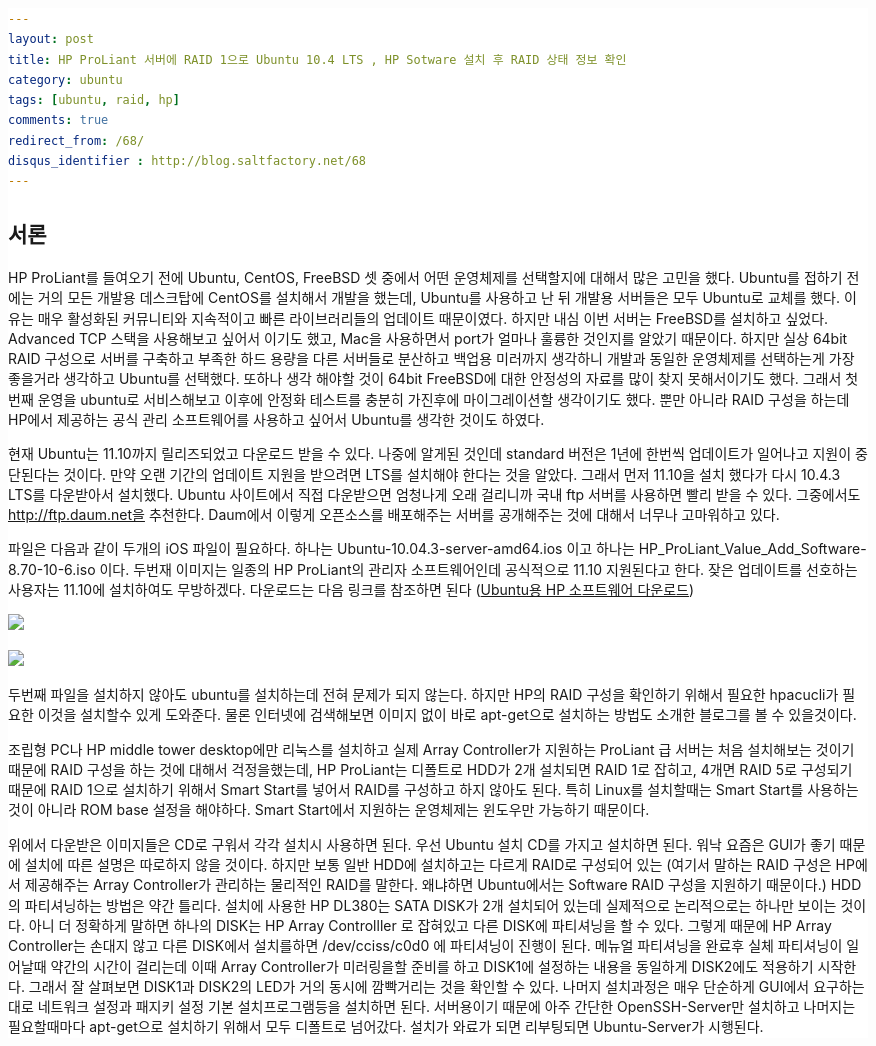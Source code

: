 ```yaml
---
layout: post
title: HP ProLiant 서버에 RAID 1으로 Ubuntu 10.4 LTS , HP Sotware 설치 후 RAID 상태 정보 확인
category: ubuntu
tags: [ubuntu, raid, hp]
comments: true
redirect_from: /68/
disqus_identifier : http://blog.saltfactory.net/68
---
```


## 서론

HP ProLiant를 들여오기 전에 Ubuntu, CentOS, FreeBSD 셋 중에서 어떤 운영체제를 선택할지에 대해서 많은 고민을 했다. Ubuntu를 접하기 전에는 거의 모든 개발용 데스크탑에 CentOS를 설치해서 개발을 했는데, Ubuntu를 사용하고 난 뒤 개발용 서버들은 모두 Ubuntu로 교체를 했다. 이유는 매우 활성화된 커뮤니티와 지속적이고 빠른 라이브러리들의 업데이트 때문이였다. 하지만 내심 이번 서버는 FreeBSD를 설치하고 싶었다. Advanced TCP 스택을 사용해보고 싶어서 이기도 했고, Mac을 사용하면서 port가 얼마나 훌륭한 것인지를 알았기 때문이다. 하지만 실상 64bit RAID 구성으로 서버를 구축하고 부족한 하드 용량을 다른 서버들로 분산하고 백업용 미러까지 생각하니 개발과 동일한 운영체제를 선택하는게 가장  좋을거라 생각하고 Ubuntu를 선택했다. 또하나 생각 해야할 것이 64bit FreeBSD에 대한 안정성의 자료를 많이 찾지 못해서이기도 했다. 그래서 첫번째 운영을 ubuntu로 서비스해보고 이후에 안정화 테스트를 충분히 가진후에 마이그레이션할 생각이기도 했다. 뿐만 아니라 RAID 구성을 하는데 HP에서 제공하는 공식 관리 소프트웨어를 사용하고 싶어서 Ubuntu를 생각한 것이도 하였다.


현재 Ubuntu는 11.10까지 릴리즈되었고 다운로드 받을 수 있다. 나중에 알게된 것인데 standard 버전은 1년에 한번씩 업데이트가 일어나고 지원이 중단된다는 것이다. 만약 오랜 기간의 업데이트 지원을 받으려면 LTS를 설치해야 한다는 것을 알았다. 그래서 먼저 11.10을 설치 했다가 다시 10.4.3 LTS를 다운받아서 설치했다. Ubuntu 사이트에서 직접 다운받으면 엄청나게 오래 걸리니까 국내 ftp 서버를 사용하면 빨리 받을 수 있다. 그중에서도 http://ftp.daum.net을 추천한다. Daum에서 이렇게 오픈소스를 배포해주는 서버를 공개해주는 것에 대해서 너무나 고마워하고 있다.

파일은 다음과 같이 두개의 iOS 파일이 필요하다.
하나는 Ubuntu-10.04.3-server-amd64.ios 이고 하나는 HP_ProLiant_Value_Add_Software-8.70-10-6.iso 이다.
두번재 이미지는 일종의 HP ProLiant의 관리자 소프트웨어인데 공식적으로 11.10 지원된다고 한다. 잦은 업데이트를 선호하는 사용자는 11.10에 설치하여도 무방하겠다. 다운로드는 다음 링크를 참조하면 된다 ([Ubuntu용 HP 소프트웨어 다운로드](http://h20000.www2.hp.com/bizsupport/TechSupport/SoftwareDescription.jsp?lang=en&cc=us&prodTypeId=15351&prodSeriesId=4091412&swItem=MTX-b3d56629ca784c84979546f127&prodNameId=4091432&swEnvOID=4096&swLang=8&taskId=135&mode=3))

![](http://asset.blog.hibrainapps.net/saltfactory/images/8e223286-dfd1-44c8-b7d3-682d1b011e3a)

![](http://asset.blog.hibrainapps.net/saltfactory/images/fa978771-8a55-4e45-be50-da86821d0738)

두번째 파일을 설치하지 않아도 ubuntu를 설치하는데 전혀 문제가 되지 않는다. 하지만 HP의 RAID 구성을 확인하기 위해서 필요한 hpacucli가 필요한 이것을 설치할수 있게 도와준다. 물론 인터넷에 검색해보면 이미지 없이 바로  apt-get으로 설치하는 방법도 소개한 블로그를 볼 수 있을것이다.

조립형 PC나 HP middle tower desktop에만 리눅스를 설치하고 실제 Array Controller가 지원하는 ProLiant 급 서버는 처음 설치해보는 것이기 때문에 RAID 구성을 하는 것에 대해서 걱정을했는데, HP ProLiant는 디폴트로 HDD가 2개 설치되면 RAID 1로 잡히고,  4개면 RAID 5로 구성되기 때문에 RAID 1으로 설치하기 위해서 Smart Start를 넣어서 RAID를 구성하고 하지 않아도 된다. 특히 Linux를 설치할때는 Smart Start를 사용하는 것이 아니라 ROM base 설정을 해야하다. Smart Start에서 지원하는 운영체제는 윈도우만 가능하기 때문이다.

위에서 다운받은 이미지들은 CD로 구워서 각각 설치시 사용하면 된다. 우선 Ubuntu 설치 CD를 가지고 설치하면 된다. 워낙 요즘은 GUI가 좋기 때문에 설치에 따른 설명은 따로하지 않을 것이다. 하지만 보통 일반 HDD에 설치하고는 다르게 RAID로 구성되어 있는 (여기서 말하는 RAID 구성은 HP에서 제공해주는 Array Controller가 관리하는 물리적인 RAID를 말한다. 왜냐하면 Ubuntu에서는 Software RAID 구성을 지원하기 때문이다.) HDD의 파티셔닝하는 방법은 약간 틀리다. 설치에 사용한 HP DL380는 SATA DISK가 2개 설치되어 있는데 실제적으로 논리적으로는 하나만 보이는 것이다. 아니 더 정확하게 말하면 하나의 DISK는 HP Array Controlller 로 잡혀있고 다른 DISK에 파티셔닝을 할 수 있다. 그렇게 때문에 HP Array Controller는 손대지 않고 다른 DISK에서 설치를하면 /dev/cciss/c0d0 에 파티셔닝이 진행이 된다. 메뉴얼 파티셔닝을 완료후 실체 파티셔닝이 일어날때 약간의 시간이 걸리는데 이때 Array Controller가 미러링을할 준비를 하고 DISK1에 설정하는 내용을 동일하게 DISK2에도 적용하기 시작한다. 그래서 잘 살펴보면 DISK1과 DISK2의 LED가 거의 동시에 깜빡거리는 것을 확인할 수 있다. 나머지 설치과정은 매우 단순하게 GUI에서 요구하는대로 네트워크 설정과 패지키 설정 기본 설치프로그램등을 설치하면 된다. 서버용이기 때문에 아주 간단한 OpenSSH-Server만 설치하고 나머지는 필요할때마다 apt-get으로 설치하기 위해서 모두 디폴트로 넘어갔다. 설치가 와료가 되면 리부팅되면 Ubuntu-Server가 시행된다.
